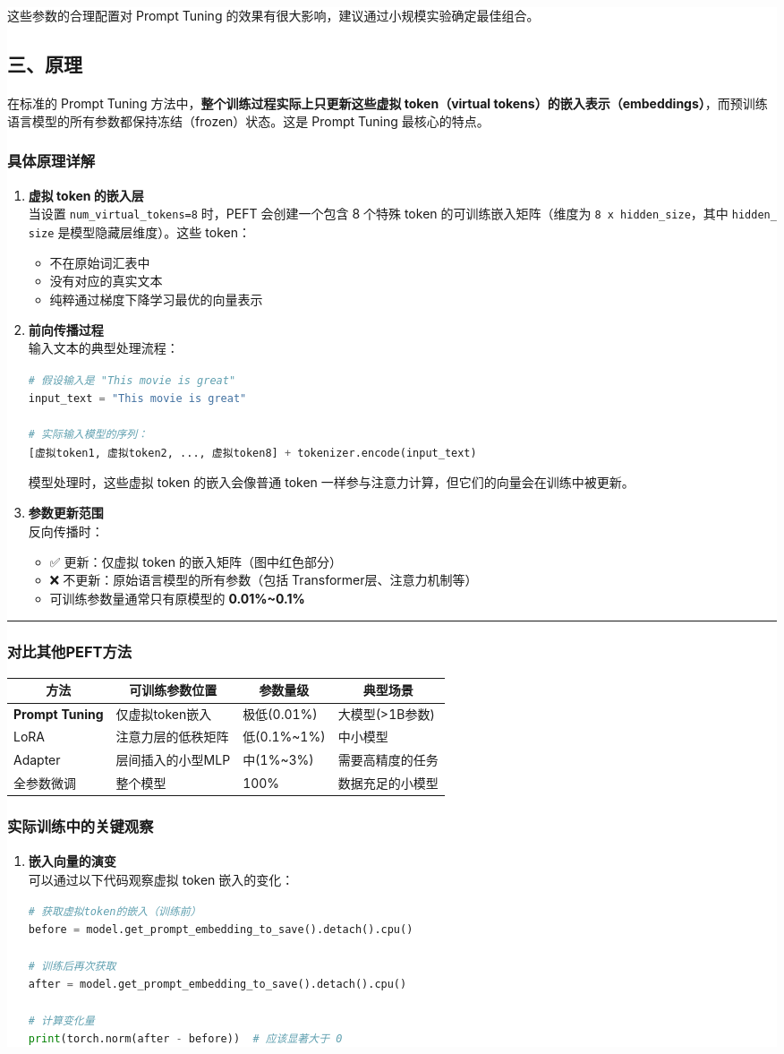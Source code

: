 这些参数的合理配置对 Prompt Tuning 的效果有很大影响，建议通过小规模实验确定最佳组合。


## 三、原理

在标准的 Prompt Tuning 方法中，**整个训练过程实际上只更新这些虚拟 token（virtual tokens）的嵌入表示（embeddings）**，而预训练语言模型的所有参数都保持冻结（frozen）状态。这是 Prompt Tuning 最核心的特点。


### 具体原理详解

1. **虚拟 token 的嵌入层**  
   当设置 `num_virtual_tokens=8` 时，PEFT 会创建一个包含 8 个特殊 token 的可训练嵌入矩阵（维度为 `8 x hidden_size`，其中 `hidden_size` 是模型隐藏层维度）。这些 token：
	* 不在原始词汇表中
	* 没有对应的真实文本
	* 纯粹通过梯度下降学习最优的向量表示

2. **前向传播过程**  
   输入文本的典型处理流程：
   ```python
   # 假设输入是 "This movie is great"
   input_text = "This movie is great"
   
   # 实际输入模型的序列：
   [虚拟token1, 虚拟token2, ..., 虚拟token8] + tokenizer.encode(input_text)
   ```
   模型处理时，这些虚拟 token 的嵌入会像普通 token 一样参与注意力计算，但它们的向量会在训练中被更新。

3. **参数更新范围**  
   反向传播时：
	* ✅ 更新：仅虚拟 token 的嵌入矩阵（图中红色部分）
	* ❌ 不更新：原始语言模型的所有参数（包括 Transformer层、注意力机制等）
	* 可训练参数量通常只有原模型的 **0.01%~0.1%**

---

### 对比其他PEFT方法

| 方法                | 可训练参数位置                  | 参数量级       | 典型场景               |
|---------------------|-------------------------------|--------------|-----------------------|
| **Prompt Tuning**   | 仅虚拟token嵌入               | 极低(0.01%)  | 大模型(>1B参数)        |
| LoRA                | 注意力层的低秩矩阵             | 低(0.1%~1%)  | 中小模型               |
| Adapter             | 层间插入的小型MLP              | 中(1%~3%)    | 需要高精度的任务        |
| 全参数微调           | 整个模型                      | 100%         | 数据充足的小模型        |

### 实际训练中的关键观察

1. **嵌入向量的演变**  
   可以通过以下代码观察虚拟 token 嵌入的变化：
   ```python
   # 获取虚拟token的嵌入（训练前）
   before = model.get_prompt_embedding_to_save().detach().cpu()
   
   # 训练后再次获取
   after = model.get_prompt_embedding_to_save().detach().cpu()
   
   # 计算变化量
   print(torch.norm(after - before))  # 应该显著大于 0
   ```
